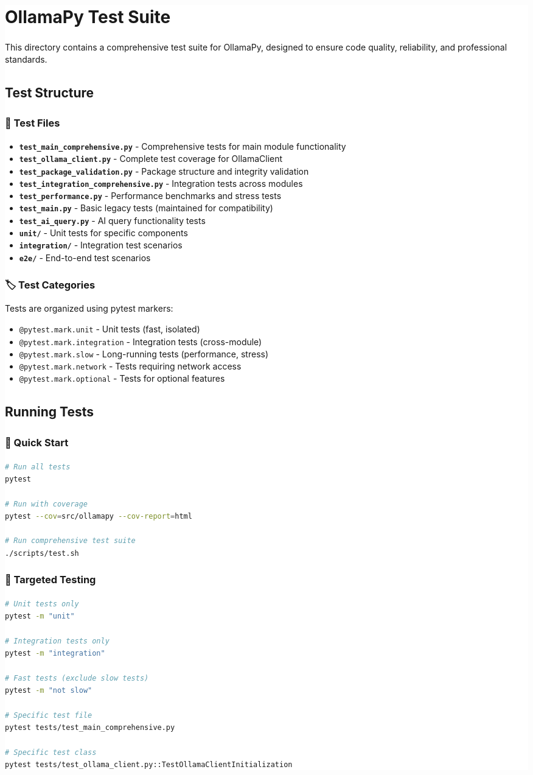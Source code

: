 # OllamaPy Test Suite

This directory contains a comprehensive test suite for OllamaPy, designed to ensure code quality, reliability, and professional standards.

## Test Structure

### 📁 Test Files

- **`test_main_comprehensive.py`** - Comprehensive tests for main module functionality
- **`test_ollama_client.py`** - Complete test coverage for OllamaClient
- **`test_package_validation.py`** - Package structure and integrity validation
- **`test_integration_comprehensive.py`** - Integration tests across modules
- **`test_performance.py`** - Performance benchmarks and stress tests
- **`test_main.py`** - Basic legacy tests (maintained for compatibility)
- **`test_ai_query.py`** - AI query functionality tests
- **`unit/`** - Unit tests for specific components
- **`integration/`** - Integration test scenarios
- **`e2e/`** - End-to-end test scenarios

### 🏷️ Test Categories

Tests are organized using pytest markers:

- `@pytest.mark.unit` - Unit tests (fast, isolated)
- `@pytest.mark.integration` - Integration tests (cross-module)
- `@pytest.mark.slow` - Long-running tests (performance, stress)
- `@pytest.mark.network` - Tests requiring network access
- `@pytest.mark.optional` - Tests for optional features

## Running Tests

### 🚀 Quick Start

```bash
# Run all tests
pytest

# Run with coverage
pytest --cov=src/ollamapy --cov-report=html

# Run comprehensive test suite
./scripts/test.sh
```

### 🎯 Targeted Testing

```bash
# Unit tests only
pytest -m "unit"

# Integration tests only  
pytest -m "integration"

# Fast tests (exclude slow tests)
pytest -m "not slow"

# Specific test file
pytest tests/test_main_comprehensive.py

# Specific test class
pytest tests/test_ollama_client.py::TestOllamaClientInitialization

```
